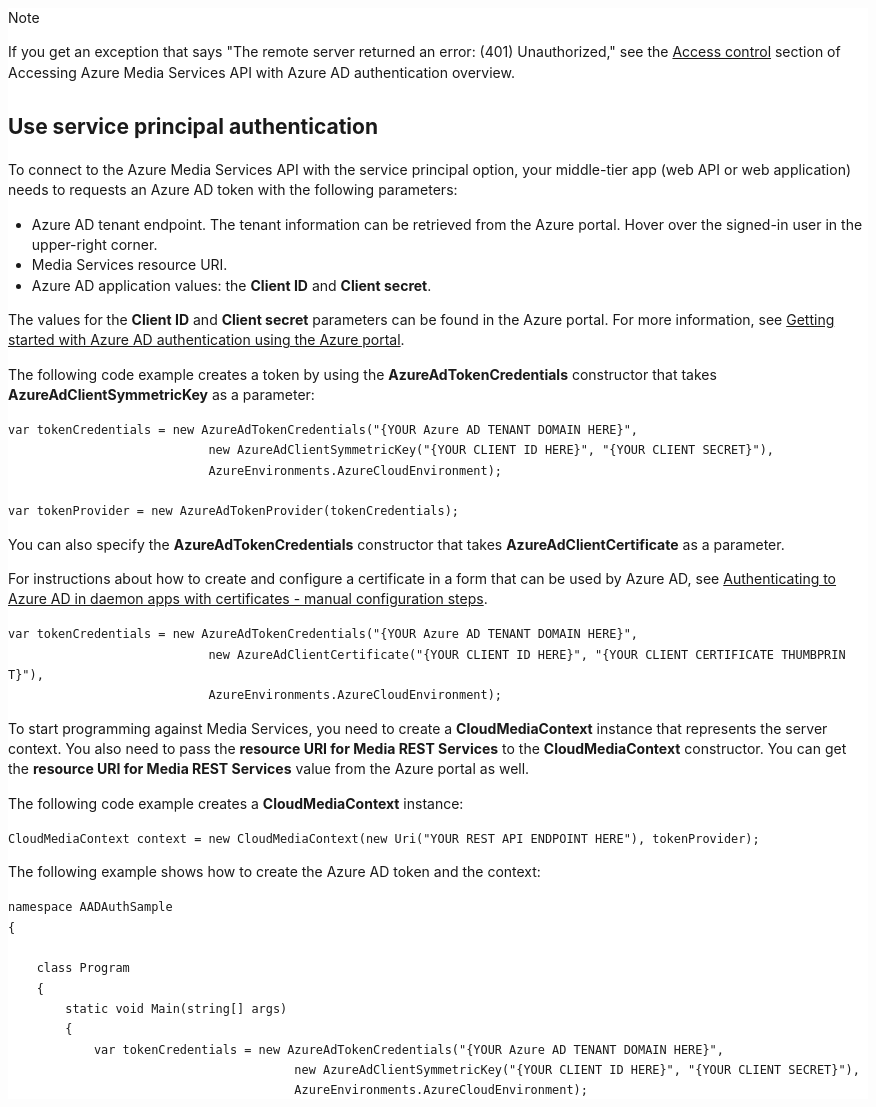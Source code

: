 >[!NOTE]
>If you get an exception that says "The remote server returned an error: (401) Unauthorized," see the [Access control](media-services-use-aad-auth-to-access-ams-api.md#access-control) section of Accessing Azure Media Services API with Azure AD authentication overview.

## Use service principal authentication
	
To connect to the Azure Media Services API with the service principal option, your middle-tier app (web API or web application) needs to requests an Azure AD token with the following parameters:  

- Azure AD tenant endpoint. The tenant information can be retrieved from the Azure portal. Hover over the signed-in user in the upper-right corner.
- Media Services resource URI.
- Azure AD application values: the **Client ID** and **Client secret**.

The values for the **Client ID** and **Client secret** parameters can be found in the Azure portal. For more information, see [Getting started with Azure AD authentication using the Azure portal](media-services-portal-get-started-with-aad.md).

The following code example creates a token by using the **AzureAdTokenCredentials** constructor that takes **AzureAdClientSymmetricKey** as a parameter: 
	
	var tokenCredentials = new AzureAdTokenCredentials("{YOUR Azure AD TENANT DOMAIN HERE}", 
								new AzureAdClientSymmetricKey("{YOUR CLIENT ID HERE}", "{YOUR CLIENT SECRET}"), 
								AzureEnvironments.AzureCloudEnvironment);

	var tokenProvider = new AzureAdTokenProvider(tokenCredentials);

You can also specify the **AzureAdTokenCredentials** constructor that takes **AzureAdClientCertificate** as a parameter. 

For instructions about how to create and configure a certificate in a form that can be used by Azure AD, see [Authenticating to Azure AD in daemon apps with certificates - manual configuration steps](https://github.com/Azure-Samples/active-directory-dotnet-daemon-certificate-credential/blob/master/Manual-Configuration-Steps.md).

    var tokenCredentials = new AzureAdTokenCredentials("{YOUR Azure AD TENANT DOMAIN HERE}", 
								new AzureAdClientCertificate("{YOUR CLIENT ID HERE}", "{YOUR CLIENT CERTIFICATE THUMBPRINT}"), 
								AzureEnvironments.AzureCloudEnvironment);

To start programming against Media Services, you need to create a **CloudMediaContext** instance that represents the server context. You also need to pass the **resource URI for Media REST Services** to the **CloudMediaContext** constructor. You can get the **resource URI for Media REST Services** value from the Azure portal as well.

The following code example creates a **CloudMediaContext** instance:

	CloudMediaContext context = new CloudMediaContext(new Uri("YOUR REST API ENDPOINT HERE"), tokenProvider);
	
The following example shows how to create the Azure AD token and the context:

	namespace AADAuthSample
	{
	
	    class Program
	    {
	        static void Main(string[] args)
	        {
				var tokenCredentials = new AzureAdTokenCredentials("{YOUR Azure AD TENANT DOMAIN HERE}", 
											new AzureAdClientSymmetricKey("{YOUR CLIENT ID HERE}", "{YOUR CLIENT SECRET}"), 
											AzureEnvironments.AzureCloudEnvironment);
			
